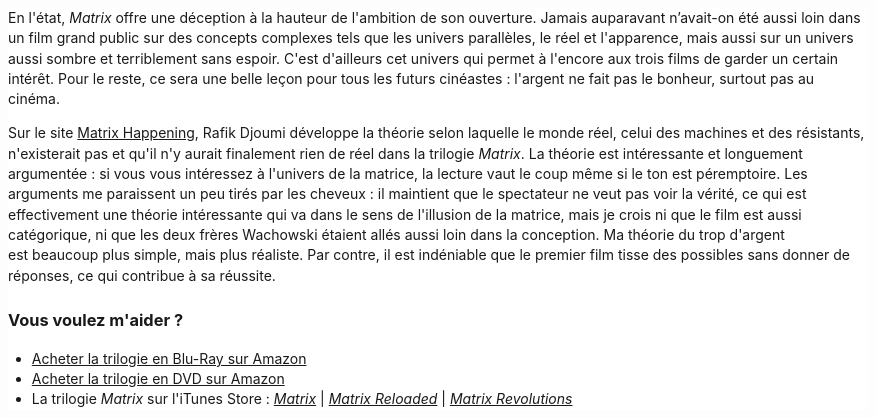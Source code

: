 En l'état, <em>Matrix</em> offre une déception à la hauteur de l'ambition de son ouverture. Jamais auparavant n’avait-on été aussi loin dans un film grand public sur des concepts complexes tels que les univers parallèles, le réel et l'apparence, mais aussi sur un univers aussi sombre et terriblement sans espoir. C'est d'ailleurs cet univers qui permet à l'encore aux trois films de garder un certain intérêt. Pour le reste, ce sera une belle leçon pour tous les futurs cinéastes : l'argent ne fait pas le bonheur, surtout pas au cinéma.

Sur le site <a href="http://www.matrix-happening.net">Matrix Happening</a>, Rafik Djoumi développe la théorie selon laquelle le monde réel, celui des machines et des résistants, n'existerait pas et qu'il n'y aurait finalement rien de réel dans la trilogie <em>Matrix</em>. La théorie est intéressante et longuement argumentée : si vous vous intéressez à l'univers de la matrice, la lecture vaut le coup même si le ton est péremptoire. Les arguments me paraissent un peu tirés par les cheveux : il maintient que le spectateur ne veut pas voir la vérité, ce qui est effectivement une théorie intéressante qui va dans le sens de l'illusion de la matrice, mais je crois ni que le film est aussi catégorique, ni que les deux frères Wachowski étaient allés aussi loin dans la conception. Ma théorie du trop d'argent est beaucoup plus simple, mais plus réaliste. Par contre, il est indéniable que le premier film tisse des possibles sans donner de réponses, ce qui contribue à sa réussite.

<div class="amazon">
<h3>Vous voulez m'aider ?</h3>
<ul>
	<li><a href="http://www.amazon.fr/gp/product/B005DL263K/ref=as_li_ss_tl?ie=UTF8&tag=leblogdenic07-21&linkCode=as2&camp=1642&creative=19458&creativeASIN=B005DL263K">Acheter la trilogie en Blu-Ray sur Amazon</a></li>
	<li><a href="http://www.amazon.fr/gp/product/B002HESRD4/ref=as_li_ss_tl?ie=UTF8&tag=leblogdenic07-21&linkCode=as2&camp=1642&creative=19458&creativeASIN=B002HESRD4">Acheter la trilogie en DVD sur Amazon</a></li>
	<li>La trilogie <em>Matrix</em> sur l'iTunes Store : <a href="https://itunes.apple.com/fr/movie/matrix/id368968381"><em>Matrix</em></a> | <a href="https://itunes.apple.com/fr/movie/matrix-reloaded/id368968418"><em>Matrix Reloaded</em></a> | <a href="https://itunes.apple.com/fr/movie/matrix-revolutions/id368968439"><em>Matrix Revolutions</em></a></li>
</ul>
</div>

[^1]: Sans compter tous les noms qui proviennent de la <em>Bible</em>, Zion bien sûr, <a href="http://fr.wikipedia.org/wiki/Nabuchodonosor_II">Nabuchodonosor</a>, la trinité chrétienne avec Trinity…
[^2]: À propos de caverne, ce n'est pas pour rien que Zion se construit autour d'une caverne et que Morpheus fait un discours depuis un surplomb, comme pour éveiller ceux qui sont au fond de la caverne platonicienne.